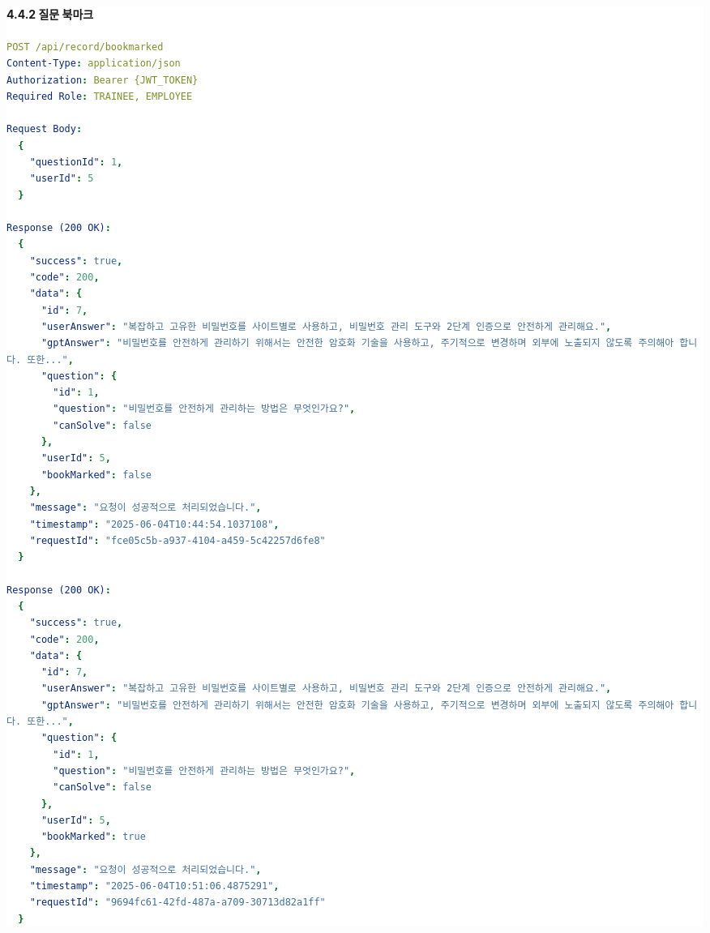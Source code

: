 #### 4.4.2 질문 북마크
```yaml
POST /api/record/bookmarked
Content-Type: application/json
Authorization: Bearer {JWT_TOKEN}
Required Role: TRAINEE, EMPLOYEE

Request Body:
  {
    "questionId": 1,
    "userId": 5
  }

Response (200 OK):
  {
    "success": true,
    "code": 200,
    "data": {
      "id": 7,
      "userAnswer": "복잡하고 고유한 비밀번호를 사이트별로 사용하고, 비밀번호 관리 도구와 2단계 인증으로 안전하게 관리해요.",
      "gptAnswer": "비밀번호를 안전하게 관리하기 위해서는 안전한 암호화 기술을 사용하고, 주기적으로 변경하며 외부에 노출되지 않도록 주의해아 합니다. 또한...",
      "question": {
        "id": 1,
        "question": "비밀번호를 안전하게 관리하는 방법은 무엇인가요?",
        "canSolve": false
      },
      "userId": 5,
      "bookMarked": false
    },
    "message": "요청이 성공적으로 처리되었습니다.",
    "timestamp": "2025-06-04T10:44:54.1037108",
    "requestId": "fce05c5b-a937-4104-a459-5c42257d6fe8"
  }

Response (200 OK):
  {
    "success": true,
    "code": 200,
    "data": {
      "id": 7,
      "userAnswer": "복잡하고 고유한 비밀번호를 사이트별로 사용하고, 비밀번호 관리 도구와 2단계 인증으로 안전하게 관리해요.",
      "gptAnswer": "비밀번호를 안전하게 관리하기 위해서는 안전한 암호화 기술을 사용하고, 주기적으로 변경하며 외부에 노출되지 않도록 주의해아 합니다. 또한...",
      "question": {
        "id": 1,
        "question": "비밀번호를 안전하게 관리하는 방법은 무엇인가요?",
        "canSolve": false
      },
      "userId": 5,
      "bookMarked": true
    },
    "message": "요청이 성공적으로 처리되었습니다.",
    "timestamp": "2025-06-04T10:51:06.4875291",
    "requestId": "9694fc61-42fd-487a-a709-30713d82a1ff"
  }
```
